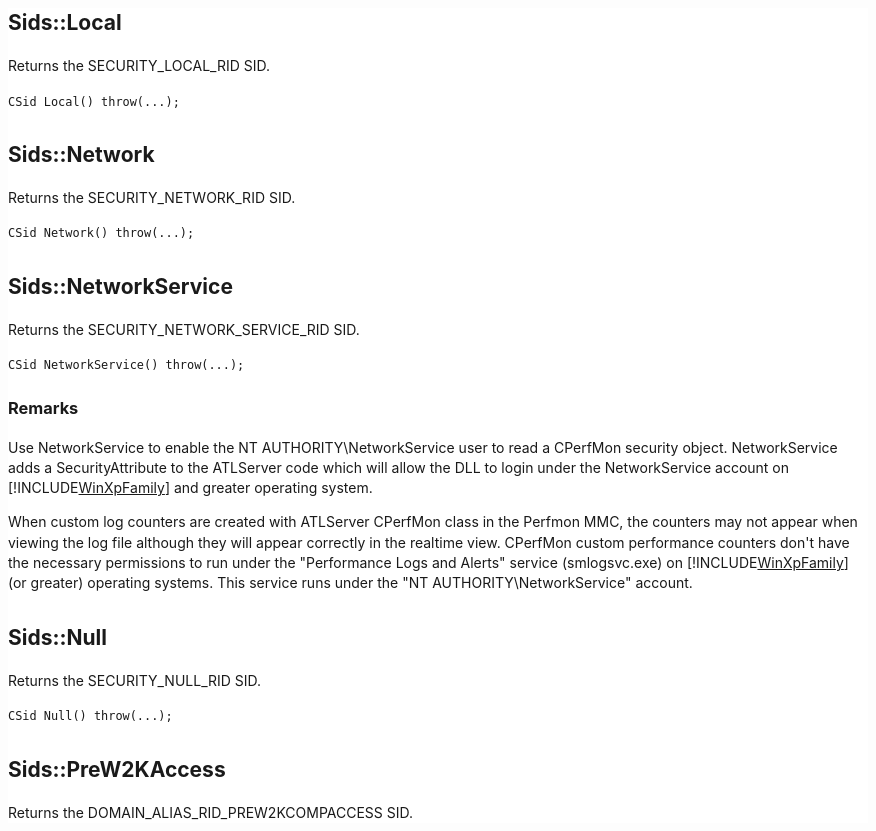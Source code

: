 ##  <a name="sids__local"></a>  Sids::Local  
 Returns the SECURITY_LOCAL_RID SID.  
  

  
  
```
CSid Local() throw(...);
```  
  
##  <a name="sids__network"></a>  Sids::Network  
 Returns the SECURITY_NETWORK_RID SID.  
  

  
  
```
CSid Network() throw(...);
```  
  
##  <a name="sids__networkservice"></a>  Sids::NetworkService  
 Returns the SECURITY_NETWORK_SERVICE_RID SID.  
  

  
  
```
CSid NetworkService() throw(...);
```  
  
### Remarks  
 Use NetworkService to enable the NT AUTHORITY\NetworkService user to read a CPerfMon security object. NetworkService adds a SecurityAttribute to the ATLServer code which will allow the DLL to login under the NetworkService account on [!INCLUDE[WinXpFamily](../../atl/reference/includes/winxpfamily_md.md)] and greater operating system.  
  
 When custom log counters are created with ATLServer CPerfMon class in the Perfmon MMC, the counters may not appear when viewing the log file although they will appear correctly in the realtime view. CPerfMon custom performance counters don't have the necessary permissions to run under the "Performance Logs and Alerts" service (smlogsvc.exe) on [!INCLUDE[WinXpFamily](../../atl/reference/includes/winxpfamily_md.md)] (or greater) operating systems. This service runs under the "NT AUTHORITY\NetworkService" account.  
  
##  <a name="sids__null"></a>  Sids::Null  
 Returns the SECURITY_NULL_RID SID.  
  

  
  
```
CSid Null() throw(...);
```  
  
##  <a name="sids__prew2kaccess"></a>  Sids::PreW2KAccess  
 Returns the DOMAIN_ALIAS_RID_PREW2KCOMPACCESS SID.  
  